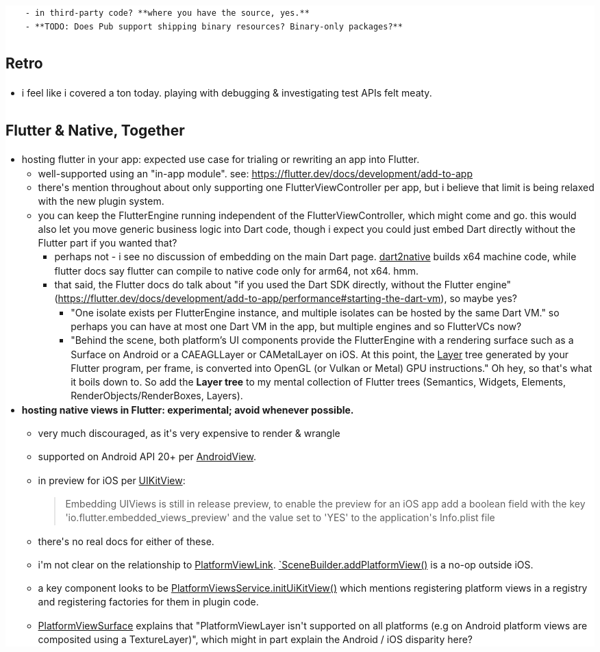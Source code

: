         - in third-party code? **where you have the source, yes.**
        - **TODO: Does Pub support shipping binary resources? Binary-only packages?**

## Retro
- i feel like i covered a ton today. playing with debugging & investigating test APIs felt meaty.

## Flutter & Native, Together
- hosting flutter in your app: expected use case for trialing or rewriting an app into Flutter.
    - well-supported using an "in-app module". see: https://flutter.dev/docs/development/add-to-app
    - there's mention throughout about only supporting one FlutterViewController per app, but i believe that limit is being relaxed with the new plugin system.
    - you can keep the FlutterEngine running independent of the FlutterViewController, which might come and go. this would also let you move generic business logic into Dart code, though i expect you could just embed Dart directly without the Flutter part if you wanted that?
        - perhaps not - i see no discussion of embedding on the main Dart page. [dart2native](https://dart.dev/tools/dart2native) builds x64 machine code, while flutter docs say flutter can compile to native code only for arm64, not x64. hmm.
        - that said, the Flutter docs do talk about "if you used the Dart SDK directly, without the Flutter engine" (https://flutter.dev/docs/development/add-to-app/performance#starting-the-dart-vm), so maybe yes?
            - "One isolate exists per FlutterEngine instance, and multiple isolates can be hosted by the same Dart VM." so perhaps you can have at most one Dart VM in the app, but multiple engines and so FlutterVCs now?
            - "Behind the scene, both platform’s UI components provide the FlutterEngine with a rendering surface such as a Surface on Android or a CAEAGLLayer or CAMetalLayer on iOS. At this point, the [Layer](https://api.flutter.dev/flutter/rendering/Layer-class.html) tree generated by your Flutter program, per frame, is converted into OpenGL (or Vulkan or Metal) GPU instructions." Oh hey, so that's what it boils down to. So add the **Layer tree** to my mental collection of Flutter trees (Semantics, Widgets, Elements, RenderObjects/RenderBoxes, Layers).
- **hosting native views in Flutter: experimental; avoid whenever possible.**
    - very much discouraged, as it's very expensive to render & wrangle
    - supported on Android API 20+ per [AndroidView](https://api.flutter.dev/flutter/widgets/AndroidView-class.html#autolink-68120).
    - in preview for iOS per [UIKitView](https://api.flutter.dev/flutter/widgets/UiKitView-class.html):

      > Embedding UIViews is still in release preview, to enable the preview for an iOS app add a boolean field with the key 'io.flutter.embedded_views_preview' and the value set to 'YES' to the application's Info.plist file
    - there's no real docs for either of these.
    - i'm not clear on the relationship to [PlatformViewLink](https://api.flutter.dev/flutter/widgets/PlatformViewLink-class.html). [`SceneBuilder.addPlatformView()](https://api.flutter.dev/flutter/dart-ui/SceneBuilder/addPlatformView.html) is a no-op outside iOS.
    - a key component looks to be [PlatformViewsService.initUiKitView()](https://api.flutter.dev/flutter/services/PlatformViewsService/initUiKitView.html) which mentions registering platform views in a registry and registering factories for them in plugin code.
    - [PlatformViewSurface](https://api.flutter.dev/flutter/widgets/PlatformViewSurface-class.html#autolink-72394) explains that "PlatformViewLayer isn't supported on all platforms (e.g on Android platform views are composited using a TextureLayer)", which might in part explain the Android / iOS disparity here?

